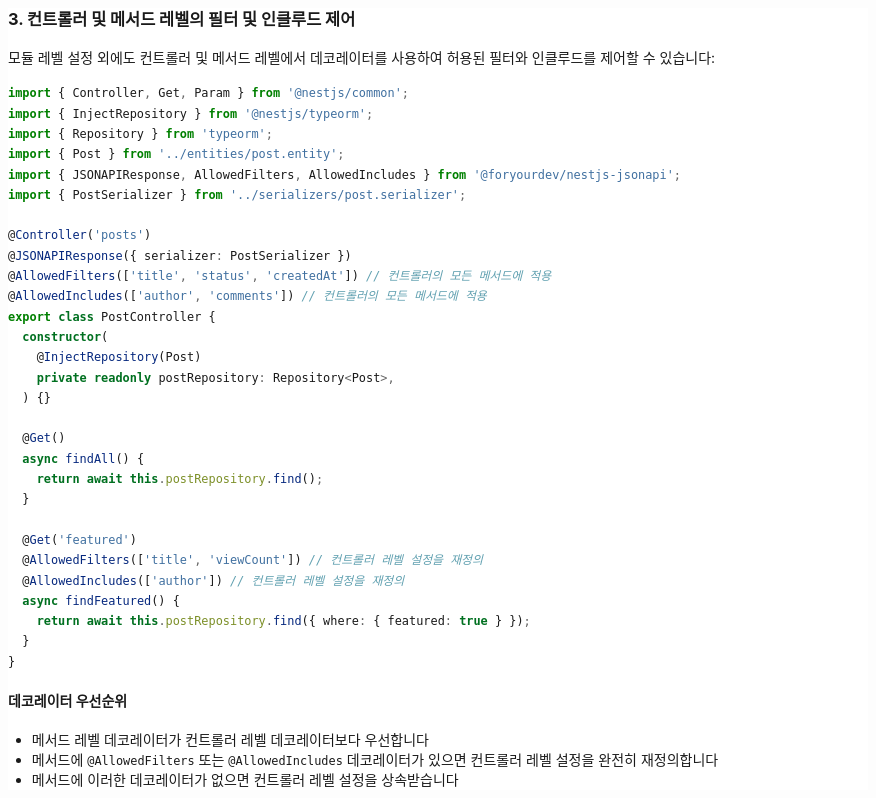### 3. 컨트롤러 및 메서드 레벨의 필터 및 인클루드 제어

모듈 레벨 설정 외에도 컨트롤러 및 메서드 레벨에서 데코레이터를 사용하여 허용된 필터와 인클루드를 제어할 수 있습니다:

```typescript
import { Controller, Get, Param } from '@nestjs/common';
import { InjectRepository } from '@nestjs/typeorm';
import { Repository } from 'typeorm';
import { Post } from '../entities/post.entity';
import { JSONAPIResponse, AllowedFilters, AllowedIncludes } from '@foryourdev/nestjs-jsonapi';
import { PostSerializer } from '../serializers/post.serializer';

@Controller('posts')
@JSONAPIResponse({ serializer: PostSerializer })
@AllowedFilters(['title', 'status', 'createdAt']) // 컨트롤러의 모든 메서드에 적용
@AllowedIncludes(['author', 'comments']) // 컨트롤러의 모든 메서드에 적용
export class PostController {
  constructor(
    @InjectRepository(Post)
    private readonly postRepository: Repository<Post>,
  ) {}
  
  @Get()
  async findAll() {
    return await this.postRepository.find();
  }
  
  @Get('featured')
  @AllowedFilters(['title', 'viewCount']) // 컨트롤러 레벨 설정을 재정의
  @AllowedIncludes(['author']) // 컨트롤러 레벨 설정을 재정의
  async findFeatured() {
    return await this.postRepository.find({ where: { featured: true } });
  }
}
```

#### 데코레이터 우선순위

- 메서드 레벨 데코레이터가 컨트롤러 레벨 데코레이터보다 우선합니다
- 메서드에 `@AllowedFilters` 또는 `@AllowedIncludes` 데코레이터가 있으면 컨트롤러 레벨 설정을 완전히 재정의합니다
- 메서드에 이러한 데코레이터가 없으면 컨트롤러 레벨 설정을 상속받습니다
